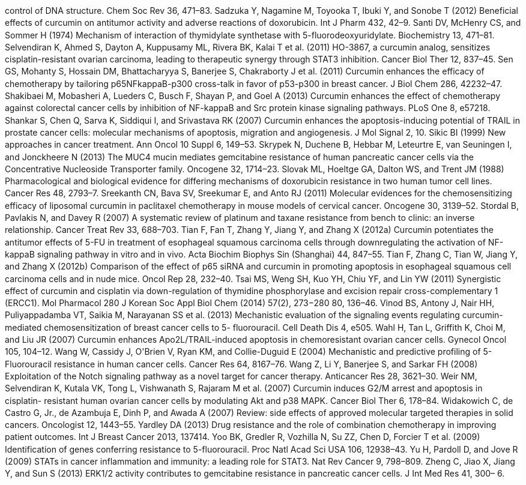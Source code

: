 control of DNA structure. Chem Soc Rev 36, 471–83. Sadzuka Y, Nagamine M, Toyooka T, Ibuki Y, and Sonobe T (2012) Beneficial effects of curcumin on antitumor activity and adverse reactions of doxorubicin. Int J Pharm 432, 42–9. Santi DV, McHenry CS, and Sommer H (1974) Mechanism of interaction of thymidylate synthetase with 5-fluorodeoxyuridylate. Biochemistry 13, 471–81. Selvendiran K, Ahmed S, Dayton A, Kuppusamy ML, Rivera BK, Kalai T et al. (2011) HO-3867, a curcumin analog, sensitizes cisplatin-resistant ovarian carcinoma, leading to therapeutic synergy through STAT3 inhibition. Cancer Biol Ther 12, 837–45. Sen GS, Mohanty S, Hossain DM, Bhattacharyya S, Banerjee S, Chakraborty J et al. (2011) Curcumin enhances the efficacy of chemotherapy by tailoring p65NFkappaB-p300 cross-talk in favor of p53-p300 in breast cancer. J Biol Chem 286, 42232–47. Shakibaei M, Mobasheri A, Lueders C, Busch F, Shayan P, and Goel A (2013) Curcumin enhances the effect of chemotherapy against colorectal cancer cells by inhibition of NF-kappaB and Src protein kinase signaling pathways. PLoS One 8, e57218. Shankar S, Chen Q, Sarva K, Siddiqui I, and Srivastava RK (2007) Curcumin enhances the apoptosis-inducing potential of TRAIL in prostate cancer cells: molecular mechanisms of apoptosis, migration and angiogenesis. J Mol Signal 2, 10. Sikic BI (1999) New approaches in cancer treatment. Ann Oncol 10 Suppl 6, 149–53. Skrypek N, Duchene B, Hebbar M, Leteurtre E, van Seuningen I, and Jonckheere N (2013) The MUC4 mucin mediates gemcitabine resistance of human pancreatic cancer cells via the Concentrative Nucleoside Transporter family. Oncogene 32, 1714–23. Slovak ML, Hoeltge GA, Dalton WS, and Trent JM (1988) Pharmacological and biological evidence for differing mechanisms of doxorubicin resistance in two human tumor cell lines. Cancer Res 48, 2793–7. Sreekanth CN, Bava SV, Sreekumar E, and Anto RJ (2011) Molecular evidences for the chemosensitizing efficacy of liposomal curcumin in paclitaxel chemotherapy in mouse models of cervical cancer. Oncogene 30, 3139–52. Stordal B, Pavlakis N, and Davey R (2007) A systematic review of platinum and taxane resistance from bench to clinic: an inverse relationship. Cancer Treat Rev 33, 688–703. Tian F, Fan T, Zhang Y, Jiang Y, and Zhang X (2012a) Curcumin potentiates the antitumor effects of 5-FU in treatment of esophageal squamous carcinoma cells through downregulating the activation of NF-kappaB signaling pathway in vitro and in vivo. Acta Biochim Biophys Sin (Shanghai) 44, 847–55. Tian F, Zhang C, Tian W, Jiang Y, and Zhang X (2012b) Comparison of the effect of p65 siRNA and curcumin in promoting apoptosis in esophageal squamous cell carcinoma cells and in nude mice. Oncol Rep 28, 232–40. Tsai MS, Weng SH, Kuo YH, Chiu YF, and Lin YW (2011) Synergistic effect of curcumin and cisplatin via down-regulation of thymidine phosphorylase and excision repair cross-complementary 1 (ERCC1). Mol Pharmacol 280 J Korean Soc Appl Biol Chem (2014) 57(2), 273−280 80, 136–46. Vinod BS, Antony J, Nair HH, Puliyappadamba VT, Saikia M, Narayanan SS et al. (2013) Mechanistic evaluation of the signaling events regulating curcumin-mediated chemosensitization of breast cancer cells to 5- fluorouracil. Cell Death Dis 4, e505. Wahl H, Tan L, Griffith K, Choi M, and Liu JR (2007) Curcumin enhances Apo2L/TRAIL-induced apoptosis in chemoresistant ovarian cancer cells. Gynecol Oncol 105, 104–12. Wang W, Cassidy J, O'Brien V, Ryan KM, and Collie-Duguid E (2004) Mechanistic and predictive profiling of 5-Fluorouracil resistance in human cancer cells. Cancer Res 64, 8167–76. Wang Z, Li Y, Banerjee S, and Sarkar FH (2008) Exploitation of the Notch signaling pathway as a novel target for cancer therapy. Anticancer Res 28, 3621–30. Weir NM, Selvendiran K, Kutala VK, Tong L, Vishwanath S, Rajaram M et al. (2007) Curcumin induces G2/M arrest and apoptosis in cisplatin- resistant human ovarian cancer cells by modulating Akt and p38 MAPK. Cancer Biol Ther 6, 178–84. Widakowich C, de Castro G, Jr., de Azambuja E, Dinh P, and Awada A (2007) Review: side effects of approved molecular targeted therapies in solid cancers. Oncologist 12, 1443–55. Yardley DA (2013) Drug resistance and the role of combination chemotherapy in improving patient outcomes. Int J Breast Cancer 2013, 137414. Yoo BK, Gredler R, Vozhilla N, Su ZZ, Chen D, Forcier T et al. (2009) Identification of genes conferring resistance to 5-fluorouracil. Proc Natl Acad Sci USA 106, 12938–43. Yu H, Pardoll D, and Jove R (2009) STATs in cancer inflammation and immunity: a leading role for STAT3. Nat Rev Cancer 9, 798–809. Zheng C, Jiao X, Jiang Y, and Sun S (2013) ERK1/2 activity contributes to gemcitabine resistance in pancreatic cancer cells. J Int Med Res 41, 300– 6. 
